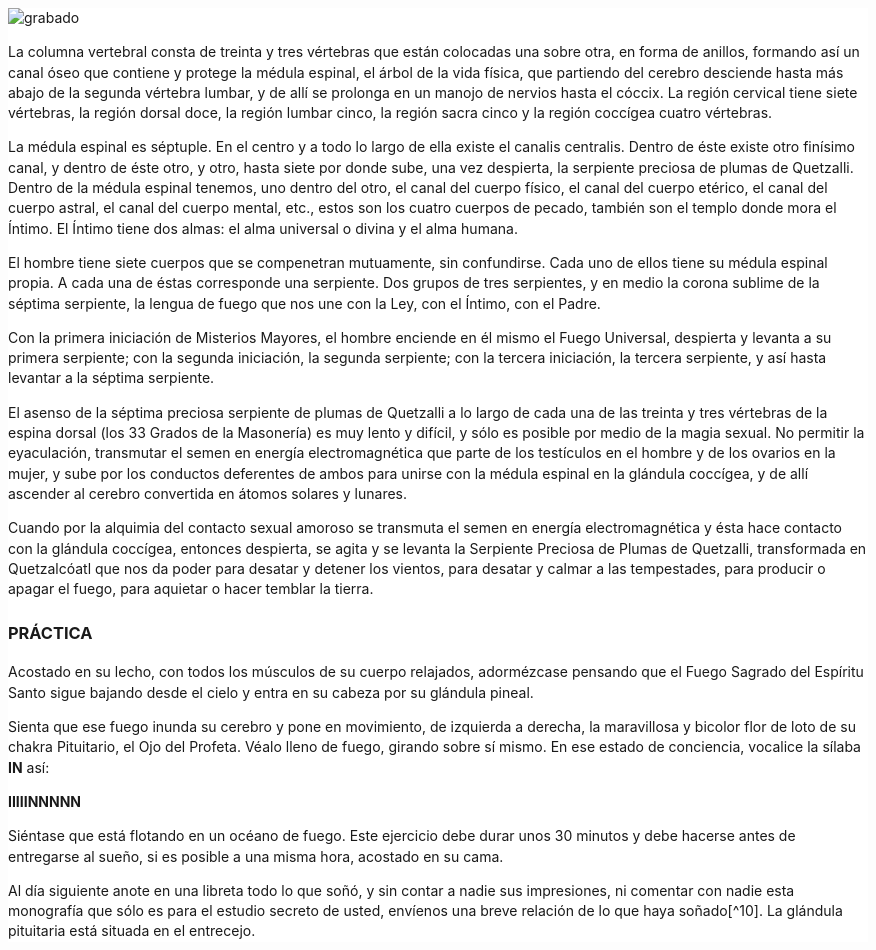 ![grabado](saw/media/040-media-002.png)

La columna vertebral consta de treinta y tres vértebras que están colocadas una sobre otra, en forma de anillos, formando así un canal óseo que contiene y protege la médula espinal, el árbol de la vida física, que partiendo del cerebro desciende hasta más abajo de la segunda vértebra lumbar, y de allí se prolonga en un manojo de nervios hasta el cóccix. La región cervical tiene siete vértebras, la región dorsal doce, la región lumbar cinco, la región sacra cinco y la región coccígea cuatro vértebras.

La médula espinal es séptuple. En el centro y a todo lo largo de ella existe el canalis centralis. Dentro de éste existe otro finísimo canal, y dentro de éste otro, y otro, hasta siete por donde sube, una vez despierta, la serpiente preciosa de plumas de Quetzalli. Dentro de la médula espinal tenemos, uno dentro del otro, el canal del cuerpo físico, el canal del cuerpo etérico, el canal del cuerpo astral, el canal del cuerpo mental, etc., estos son los cuatro cuerpos de pecado, también son el templo donde mora el Íntimo. El Íntimo tiene dos almas: el alma universal o divina y el alma humana.

El hombre tiene siete cuerpos que se compenetran mutuamente, sin confundirse. Cada uno de ellos tiene su médula espinal propia. A cada una de éstas corresponde una serpiente. Dos grupos de tres serpientes, y en medio la corona sublime de la séptima serpiente, la lengua de fuego que nos une con la Ley, con el Íntimo, con el Padre.

Con la primera iniciación de Misterios Mayores, el hombre enciende en él mismo el Fuego Universal, despierta y levanta a su primera serpiente; con la segunda iniciación, la segunda serpiente; con la tercera iniciación, la tercera serpiente, y así hasta levantar a la séptima serpiente.

El asenso de la séptima preciosa serpiente de plumas de Quetzalli a lo largo de cada una de las treinta y tres vértebras de la espina dorsal (los 33 Grados de la Masonería) es muy lento y difícil, y sólo es posible por medio de la magia sexual. No permitir la eyaculación, transmutar el semen en energía electromagnética que parte de los testículos en el hombre y de los ovarios en la mujer, y sube por los conductos deferentes de ambos para unirse con la médula espinal en la glándula coccígea, y de allí ascender al cerebro convertida en átomos solares y lunares.

Cuando por la alquimia del contacto sexual amoroso se transmuta el semen en energía electromagnética y ésta hace contacto con la glándula coccígea, entonces despierta, se agita y se levanta la Serpiente Preciosa de Plumas de Quetzalli, transformada en Quetzalcóatl que nos da poder para desatar y detener los vientos, para desatar y calmar a las tempestades, para producir o apagar el fuego, para aquietar o hacer temblar la tierra.

### PRÁCTICA

Acostado en su lecho, con todos los músculos de su cuerpo relajados, adormézcase pensando que el Fuego Sagrado del Espíritu Santo sigue bajando desde el cielo y entra en su cabeza por su glándula pineal.

Sienta que ese fuego inunda su cerebro y pone en movimiento, de izquierda a derecha, la maravillosa y bicolor flor de loto de su chakra Pituitario, el Ojo del Profeta. Véalo lleno de fuego, girando sobre sí mismo. En ese estado de conciencia, vocalice la sílaba **IN** así:

**IIIIINNNNN**

Siéntase que está flotando en un océano de fuego. Este ejercicio debe durar unos 30 minutos y debe hacerse antes de entregarse al sueño, si es posible a una misma hora, acostado en su cama.

Al día siguiente anote en una libreta todo lo que soñó, y sin contar a nadie sus impresiones, ni comentar con nadie esta monografía que sólo es para el estudio secreto de usted, envíenos una breve relación de lo que haya soñado[^10]. La glándula pituitaria está situada en el entrecejo.
